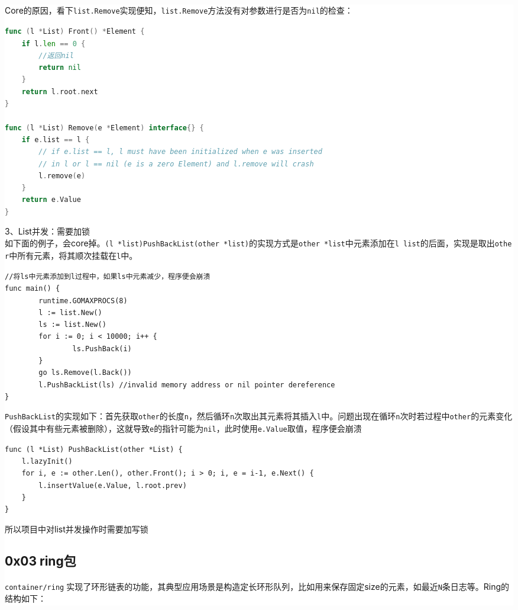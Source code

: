 Core的原因，看下`list.Remove`实现便知，`list.Remove`方法没有对参数进行是否为`nil`的检查：
```GO
func (l *List) Front() *Element {
    if l.len == 0 {
		//返回nil
        return nil
    }
    return l.root.next
}

func (l *List) Remove(e *Element) interface{} {
	if e.list == l {
		// if e.list == l, l must have been initialized when e was inserted
		// in l or l == nil (e is a zero Element) and l.remove will crash
		l.remove(e)
	}
	return e.Value
}
```

3、List并发：需要加锁<br>
如下面的例子，会core掉。`(l *list)PushBackList(other *list)`的实现方式是`other *list`中元素添加在`l list`的后面，实现是取出`other`中所有元素，将其顺次挂载在`l`中。

```GOLANG
//将ls中元素添加到l过程中，如果ls中元素减少，程序便会崩溃
func main() {
        runtime.GOMAXPROCS(8)
        l := list.New()
        ls := list.New()
        for i := 0; i < 10000; i++ {
                ls.PushBack(i)
        }
        go ls.Remove(l.Back())
        l.PushBackList(ls) //invalid memory address or nil pointer dereference
}
```

`PushBackList`的实现如下：首先获取`other`的长度`n`，然后循环`n`次取出其元素将其插入`l`中。问题出现在循环`n`次时若过程中`other`的元素变化（假设其中有些元素被删除），这就导致`e`的指针可能为`nil`，此时使用`e.Value`取值，程序便会崩溃
```GOLANG
func (l *List) PushBackList(other *List) {
	l.lazyInit()
	for i, e := other.Len(), other.Front(); i > 0; i, e = i-1, e.Next() {
		l.insertValue(e.Value, l.root.prev)
	}
}
```

所以项目中对list并发操作时需要加写锁

##	0x03	ring包
`container/ring` 实现了环形链表的功能，其典型应用场景是构造定长环形队列，比如用来保存固定size的元素，如最近`N`条日志等。Ring的结构如下：
